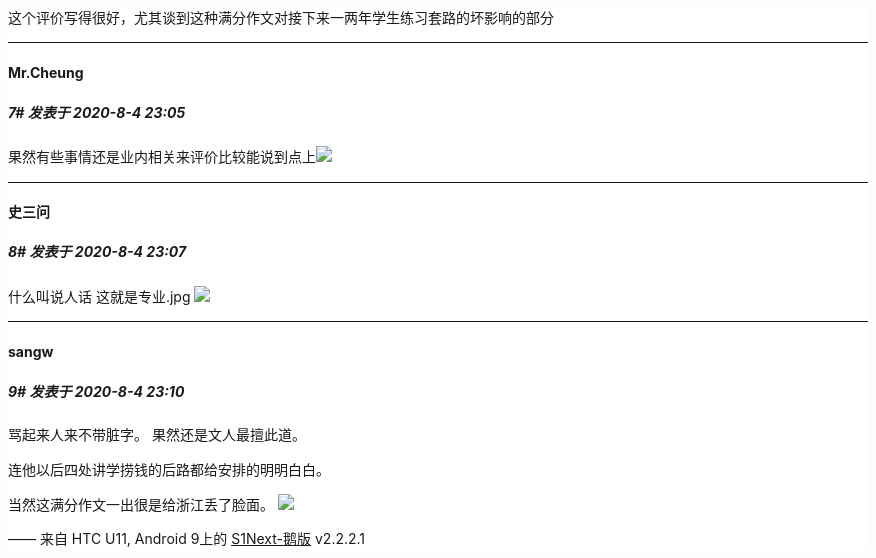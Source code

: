 


这个评价写得很好，尤其谈到这种满分作文对接下来一两年学生练习套路的坏影响的部分







-----

####  Mr.Cheung  
##### 7#       发表于 2020-8-4 23:05




果然有些事情还是业内相关来评价比较能说到点上<img src="https://static.saraba1st.com/image/smiley/face2017/006.png" referrerpolicy="no-referrer">







-----

####  史三问  
##### 8#       发表于 2020-8-4 23:07




什么叫说人话
这就是专业.jpg
<img src="https://static.saraba1st.com/image/smiley/face2017/048.png" referrerpolicy="no-referrer">







-----

####  sangw  
##### 9#       发表于 2020-8-4 23:10




骂起来人来不带脏字。
果然还是文人最擅此道。

连他以后四处讲学捞钱的后路都给安排的明明白白。

当然这满分作文一出很是给浙江丢了脸面。
<img src="https://static.saraba1st.com/image/smiley/face2017/053.png" referrerpolicy="no-referrer">

—— 来自 HTC U11, Android 9上的 [S1Next-鹅版](https://github.com/ykrank/S1-Next/releases) v2.2.2.1





